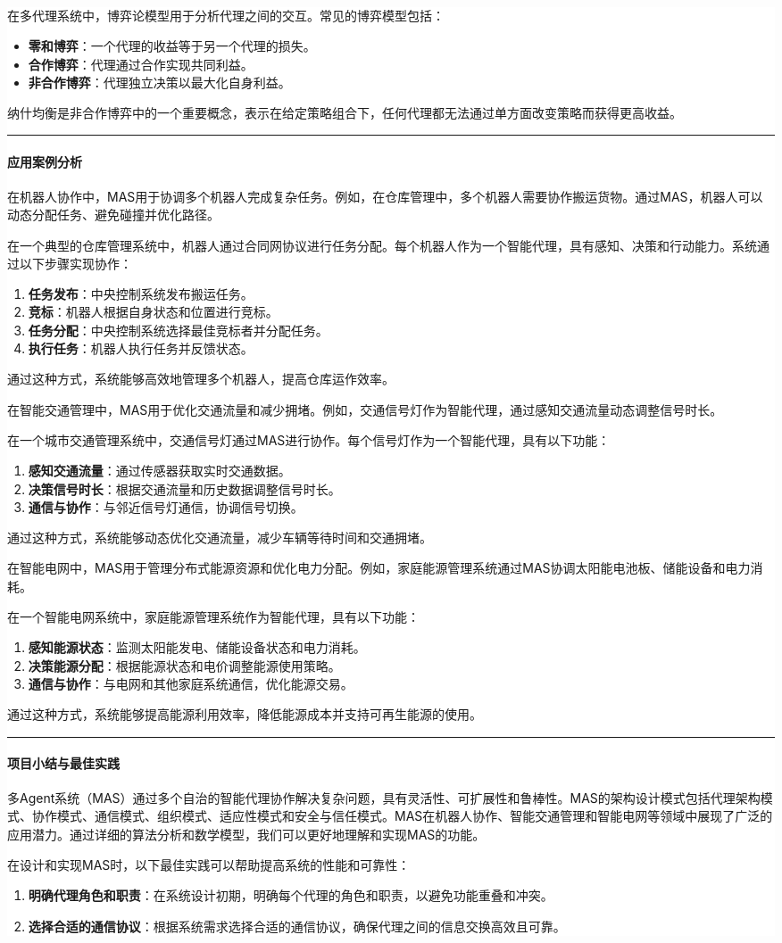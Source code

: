 
在多代理系统中，博弈论模型用于分析代理之间的交互。常见的博弈模型包括：

- **零和博弈**：一个代理的收益等于另一个代理的损失。
- **合作博弈**：代理通过合作实现共同利益。
- **非合作博弈**：代理独立决策以最大化自身利益。

纳什均衡是非合作博弈中的一个重要概念，表示在给定策略组合下，任何代理都无法通过单方面改变策略而获得更高收益。

---

#### 应用案例分析

在机器人协作中，MAS用于协调多个机器人完成复杂任务。例如，在仓库管理中，多个机器人需要协作搬运货物。通过MAS，机器人可以动态分配任务、避免碰撞并优化路径。


在一个典型的仓库管理系统中，机器人通过合同网协议进行任务分配。每个机器人作为一个智能代理，具有感知、决策和行动能力。系统通过以下步骤实现协作：

1. **任务发布**：中央控制系统发布搬运任务。
2. **竞标**：机器人根据自身状态和位置进行竞标。
3. **任务分配**：中央控制系统选择最佳竞标者并分配任务。
4. **执行任务**：机器人执行任务并反馈状态。

通过这种方式，系统能够高效地管理多个机器人，提高仓库运作效率。
 

在智能交通管理中，MAS用于优化交通流量和减少拥堵。例如，交通信号灯作为智能代理，通过感知交通流量动态调整信号时长。
 

在一个城市交通管理系统中，交通信号灯通过MAS进行协作。每个信号灯作为一个智能代理，具有以下功能：

1. **感知交通流量**：通过传感器获取实时交通数据。
2. **决策信号时长**：根据交通流量和历史数据调整信号时长。
3. **通信与协作**：与邻近信号灯通信，协调信号切换。

通过这种方式，系统能够动态优化交通流量，减少车辆等待时间和交通拥堵。
 

在智能电网中，MAS用于管理分布式能源资源和优化电力分配。例如，家庭能源管理系统通过MAS协调太阳能电池板、储能设备和电力消耗。
 

在一个智能电网系统中，家庭能源管理系统作为智能代理，具有以下功能：

1. **感知能源状态**：监测太阳能发电、储能设备状态和电力消耗。
2. **决策能源分配**：根据能源状态和电价调整能源使用策略。
3. **通信与协作**：与电网和其他家庭系统通信，优化能源交易。

通过这种方式，系统能够提高能源利用效率，降低能源成本并支持可再生能源的使用。

---

#### 项目小结与最佳实践


多Agent系统（MAS）通过多个自治的智能代理协作解决复杂问题，具有灵活性、可扩展性和鲁棒性。MAS的架构设计模式包括代理架构模式、协作模式、通信模式、组织模式、适应性模式和安全与信任模式。MAS在机器人协作、智能交通管理和智能电网等领域中展现了广泛的应用潜力。通过详细的算法分析和数学模型，我们可以更好地理解和实现MAS的功能。

在设计和实现MAS时，以下最佳实践可以帮助提高系统的性能和可靠性：

1. **明确代理角色和职责**：在系统设计初期，明确每个代理的角色和职责，以避免功能重叠和冲突。

2. **选择合适的通信协议**：根据系统需求选择合适的通信协议，确保代理之间的信息交换高效且可靠。

